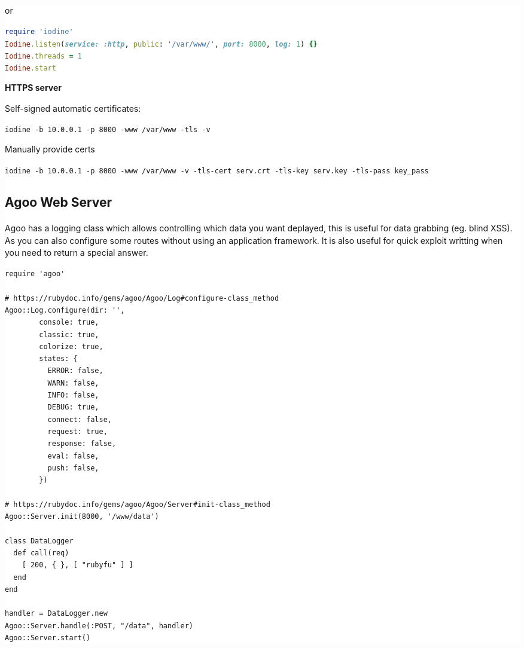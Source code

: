 or

```ruby
require 'iodine'
Iodine.listen(service: :http, public: '/var/www/', port: 8000, log: 1) {}
Iodine.threads = 1
Iodine.start
```

**HTTPS server**

Self-signed automatic certificates:

`iodine -b 10.0.0.1 -p 8000 -www /var/www -tls -v`

Manually provide certs

`iodine -b 10.0.0.1 -p 8000 -www /var/www -v -tls-cert serv.crt -tls-key serv.key -tls-pass key_pass`

## Agoo Web Server

Agoo has a logging class which allows controlling which data you want deplayed, this is useful for data grabbing (eg. blind XSS). As you can also configure some routes without using an application framework. It is also useful for quick exploit writting when you need to return a special answer.

```
require 'agoo'

# https://rubydoc.info/gems/agoo/Agoo/Log#configure-class_method
Agoo::Log.configure(dir: '',
        console: true,
        classic: true,
        colorize: true,
        states: {
          ERROR: false,
          WARN: false,
          INFO: false,
          DEBUG: true,
          connect: false,
          request: true,
          response: false,
          eval: false,
          push: false,
        })

# https://rubydoc.info/gems/agoo/Agoo/Server#init-class_method
Agoo::Server.init(8000, '/www/data')

class DataLogger
  def call(req)
    [ 200, { }, [ "rubyfu" ] ]
  end
end

handler = DataLogger.new
Agoo::Server.handle(:POST, "/data", handler)
Agoo::Server.start()
```
